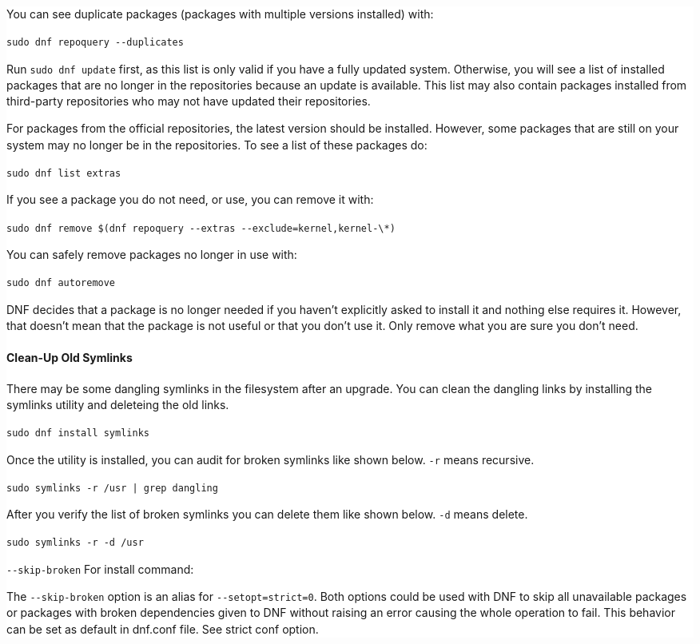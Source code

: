 You can see duplicate packages (packages with multiple versions installed) with:

```
sudo dnf repoquery --duplicates
```

Run `sudo dnf update` first, as this list is only valid if you have a fully updated system. Otherwise, you will see a list of installed packages that are no longer in the repositories because an update is available. This list may also contain packages installed from third-party repositories who may not have updated their repositories.

For packages from the official repositories, the latest version should be installed. However, some packages that are still on your system may no longer be in the repositories. To see a list of these packages do:

```
sudo dnf list extras
```

If you see a package you do not need, or use, you can remove it with:

```
sudo dnf remove $(dnf repoquery --extras --exclude=kernel,kernel-\*)
```

You can safely remove packages no longer in use with:

```
sudo dnf autoremove
```

DNF decides that a package is no longer needed if you haven’t explicitly asked to install it and nothing else requires it. However, that doesn’t mean that the package is not useful or that you don’t use it. Only remove what you are sure you don’t need.

#### Clean-Up Old Symlinks

There may be some dangling symlinks in the filesystem after an upgrade. You can clean the dangling links by installing the symlinks utility and deleteing the old links.

```
sudo dnf install symlinks
```

Once the utility is installed, you can audit for broken symlinks like shown below. `-r` means recursive.

```
sudo symlinks -r /usr | grep dangling
```

After you verify the list of broken symlinks you can delete them like shown below. `-d` means delete.

```
sudo symlinks -r -d /usr
```

`--skip-broken`
For install command:

The `--skip-broken` option is an alias for `--setopt=strict=0`. Both options could be used with DNF to skip all unavailable packages or packages with broken dependencies given to DNF without raising an error causing the whole operation to fail. This behavior can be set as default in dnf.conf file. See strict conf option.
